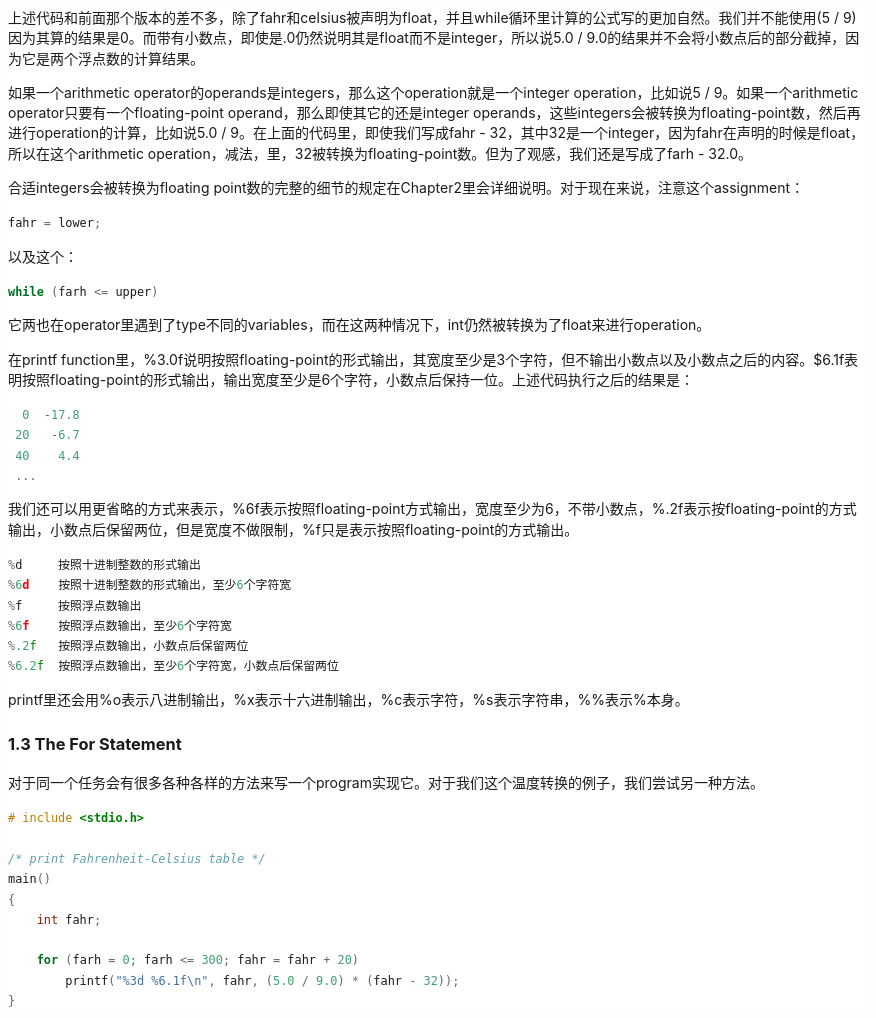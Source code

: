 上述代码和前面那个版本的差不多，除了fahr和celsius被声明为float，并且while循环里计算的公式写的更加自然。我们并不能使用(5 / 9)因为其算的结果是0。而带有小数点，即使是.0仍然说明其是float而不是integer，所以说5.0 / 9.0的结果并不会将小数点后的部分截掉，因为它是两个浮点数的计算结果。

如果一个arithmetic operator的operands是integers，那么这个operation就是一个integer operation，比如说5 / 9。如果一个arithmetic operator只要有一个floating-point operand，那么即使其它的还是integer operands，这些integers会被转换为floating-point数，然后再进行operation的计算，比如说5.0 / 9。在上面的代码里，即使我们写成fahr - 32，其中32是一个integer，因为fahr在声明的时候是float，所以在这个arithmetic operation，减法，里，32被转换为floating-point数。但为了观感，我们还是写成了farh - 32.0。

合适integers会被转换为floating point数的完整的细节的规定在Chapter2里会详细说明。对于现在来说，注意这个assignment：

```c
fahr = lower;
```

以及这个：

```c
while (farh <= upper)
```

它两也在operator里遇到了type不同的variables，而在这两种情况下，int仍然被转换为了float来进行operation。

在printf function里，%3.0f说明按照floating-point的形式输出，其宽度至少是3个字符，但不输出小数点以及小数点之后的内容。$6.1f表明按照floating-point的形式输出，输出宽度至少是6个字符，小数点后保持一位。上述代码执行之后的结果是：

```c
  0  -17.8
 20   -6.7
 40    4.4
 ...
```

我们还可以用更省略的方式来表示，%6f表示按照floating-point方式输出，宽度至少为6，不带小数点，%.2f表示按floating-point的方式输出，小数点后保留两位，但是宽度不做限制，%f只是表示按照floating-point的方式输出。

```c
%d     按照十进制整数的形式输出
%6d    按照十进制整数的形式输出，至少6个字符宽
%f     按照浮点数输出
%6f    按照浮点数输出，至少6个字符宽
%.2f   按照浮点数输出，小数点后保留两位
%6.2f  按照浮点数输出，至少6个字符宽，小数点后保留两位
```

printf里还会用%o表示八进制输出，%x表示十六进制输出，%c表示字符，%s表示字符串，%%表示%本身。


### 1.3 The For Statement

对于同一个任务会有很多各种各样的方法来写一个program实现它。对于我们这个温度转换的例子，我们尝试另一种方法。

```c
# include <stdio.h>

/* print Fahrenheit-Celsius table */
main()
{
    int fahr;
    
    for (farh = 0; farh <= 300; fahr = fahr + 20)
        printf("%3d %6.1f\n", fahr, (5.0 / 9.0) * (fahr - 32));
}
```
